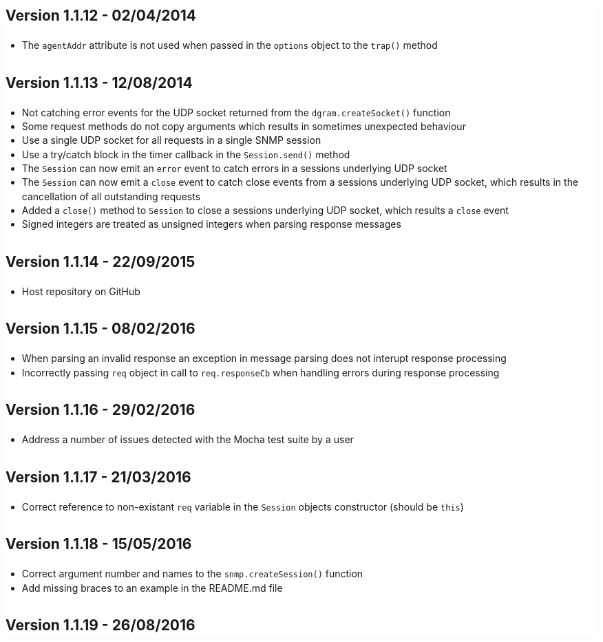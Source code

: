 ## Version 1.1.12 - 02/04/2014

 * The `agentAddr` attribute is not used when passed in the `options` object
   to the `trap()` method

## Version 1.1.13 - 12/08/2014

 * Not catching error events for the UDP socket returned from the
   `dgram.createSocket()` function
 * Some request methods do not copy arguments which results in sometimes
   unexpected behaviour
 * Use a single UDP socket for all requests in a single SNMP session
 * Use a try/catch block in the timer callback in the `Session.send()` method
 * The `Session` can now emit an `error` event to catch errors in a sessions
   underlying UDP socket
 * The `Session` can now emit a `close` event to catch close events from a
   sessions underlying UDP socket, which results in the cancellation of
   all outstanding requests
 * Added a `close()` method to `Session` to close a sessions underlying UDP
   socket, which results a `close` event
 * Signed integers are treated as unsigned integers when parsing response
   messages

## Version 1.1.14 - 22/09/2015

 * Host repository on GitHub

## Version 1.1.15 - 08/02/2016

 * When parsing an invalid response an exception in message parsing does not
   interupt response processing
 * Incorrectly passing `req` object in call to `req.responseCb` when handling
   errors during response processing

## Version 1.1.16 - 29/02/2016

 * Address a number of issues detected with the Mocha test suite by a user

## Version 1.1.17 - 21/03/2016

 * Correct reference to non-existant `req` variable in the `Session` objects
   constructor (should be `this`)

## Version 1.1.18 - 15/05/2016

 * Correct argument number and names to the `snmp.createSession()` function
 * Add missing braces to an example in the README.md file

## Version 1.1.19 - 26/08/2016
